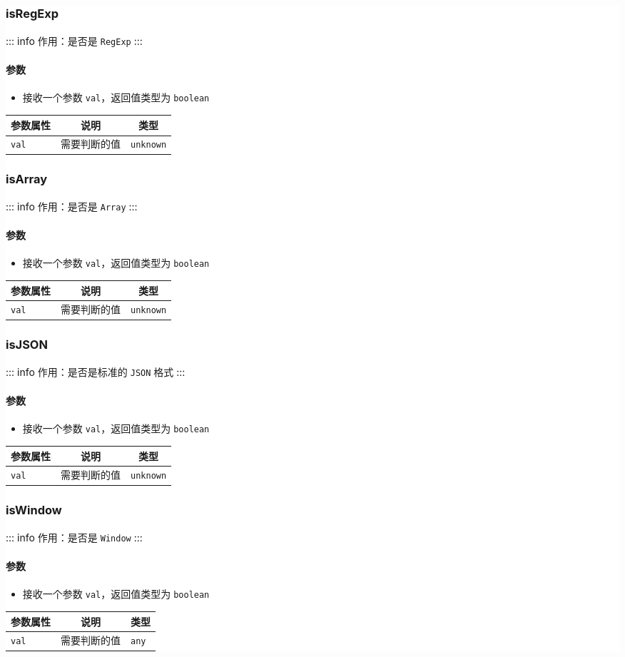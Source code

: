 ### isRegExp

::: info 作用：是否是 `RegExp`
:::



#### 参数

- 接收一个参数 `val`，返回值类型为 `boolean`

| **参数属性** | **说明**     | **类型**  |
| ------------ | ------------ | --------- |
| `val`        | 需要判断的值 | `unknown` |

### isArray

::: info 作用：是否是 `Array`
:::



#### 参数

- 接收一个参数 `val`，返回值类型为 `boolean`

| **参数属性** | **说明**     | **类型**  |
| ------------ | ------------ | --------- |
| `val`        | 需要判断的值 | `unknown` |

### isJSON

::: info 作用：是否是标准的 `JSON` 格式
:::



#### 参数

- 接收一个参数 `val`，返回值类型为 `boolean`

| **参数属性** | **说明**     | **类型**  |
| ------------ | ------------ | --------- |
| `val`        | 需要判断的值 | `unknown` |

### isWindow

::: info 作用：是否是 `Window`
:::



#### 参数

- 接收一个参数 `val`，返回值类型为 `boolean`

| **参数属性** | **说明**     | **类型** |
| ------------ | ------------ | -------- |
| `val`        | 需要判断的值 | `any`    |
